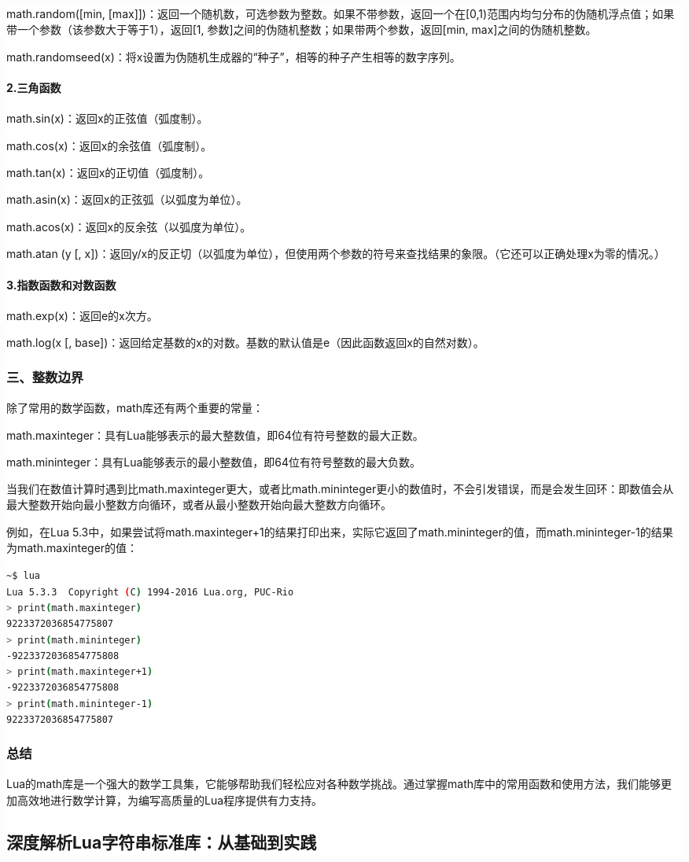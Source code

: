 math.random([min, [max]])：返回一个随机数，可选参数为整数。如果不带参数，返回一个在[0,1)范围内均匀分布的伪随机浮点值；如果带一个参数（该参数大于等于1），返回[1, 参数]之间的伪随机整数；如果带两个参数，返回[min, max]之间的伪随机整数。

math.randomseed(x)：将x设置为伪随机生成器的“种子”，相等的种子产生相等的数字序列。

#### 2.三角函数

math.sin(x)：返回x的正弦值（弧度制）。

math.cos(x)：返回x的余弦值（弧度制）。

math.tan(x)：返回x的正切值（弧度制）。

math.asin(x)：返回x的正弦弧（以弧度为单位）。

math.acos(x)：返回x的反余弦（以弧度为单位）。

math.atan (y [, x])：返回y/x的反正切（以弧度为单位），但使用两个参数的符号来查找结果的象限。（它还可以正确处理x为零的情况。）

#### 3.指数函数和对数函数

math.exp(x)：返回e的x次方。

math.log(x [, base])：返回给定基数的x的对数。基数的默认值是e（因此函数返回x的自然对数）。

### 三、整数边界

除了常用的数学函数，math库还有两个重要的常量：

math.maxinteger：具有Lua能够表示的最大整数值，即64位有符号整数的最大正数。

math.mininteger：具有Lua能够表示的最小整数值，即64位有符号整数的最大负数。

当我们在数值计算时遇到比math.maxinteger更大，或者比math.mininteger更小的数值时，不会引发错误，而是会发生回环：即数值会从最大整数开始向最小整数方向循环，或者从最小整数开始向最大整数方向循环。

例如，在Lua 5.3中，如果尝试将math.maxinteger+1的结果打印出来，实际它返回了math.mininteger的值，而math.mininteger-1的结果为math.maxinteger的值：

```bash
~$ lua
Lua 5.3.3  Copyright (C) 1994-2016 Lua.org, PUC-Rio
> print(math.maxinteger)
9223372036854775807
> print(math.mininteger)
-9223372036854775808
> print(math.maxinteger+1)
-9223372036854775808
> print(math.mininteger-1)
9223372036854775807
```

### 总结

Lua的math库是一个强大的数学工具集，它能够帮助我们轻松应对各种数学挑战。通过掌握math库中的常用函数和使用方法，我们能够更加高效地进行数学计算，为编写高质量的Lua程序提供有力支持。

## 深度解析Lua字符串标准库：从基础到实践
